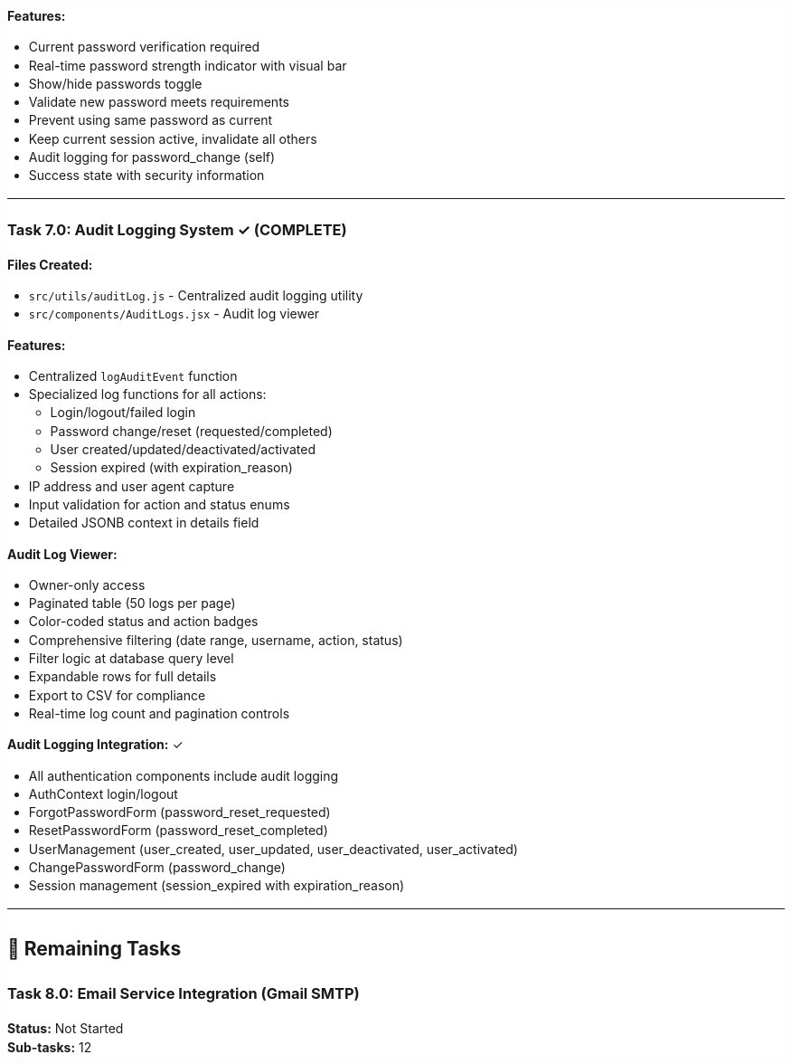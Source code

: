 **Features:**
- Current password verification required
- Real-time password strength indicator with visual bar
- Show/hide passwords toggle
- Validate new password meets requirements
- Prevent using same password as current
- Keep current session active, invalidate all others
- Audit logging for password_change (self)
- Success state with security information

---

### Task 7.0: Audit Logging System ✓ (COMPLETE)
**Files Created:**
- `src/utils/auditLog.js` - Centralized audit logging utility
- `src/components/AuditLogs.jsx` - Audit log viewer

**Features:**
- Centralized `logAuditEvent` function
- Specialized log functions for all actions:
  - Login/logout/failed login
  - Password change/reset (requested/completed)
  - User created/updated/deactivated/activated
  - Session expired (with expiration_reason)
- IP address and user agent capture
- Input validation for action and status enums
- Detailed JSONB context in details field

**Audit Log Viewer:**
- Owner-only access
- Paginated table (50 logs per page)
- Color-coded status and action badges
- Comprehensive filtering (date range, username, action, status)
- Filter logic at database query level
- Expandable rows for full details
- Export to CSV for compliance
- Real-time log count and pagination controls

**Audit Logging Integration:** ✓
- All authentication components include audit logging
- AuthContext login/logout
- ForgotPasswordForm (password_reset_requested)
- ResetPasswordForm (password_reset_completed)
- UserManagement (user_created, user_updated, user_deactivated, user_activated)
- ChangePasswordForm (password_change)
- Session management (session_expired with expiration_reason)

---

## 🚧 Remaining Tasks

### Task 8.0: Email Service Integration (Gmail SMTP)
**Status:** Not Started  
**Sub-tasks:** 12
